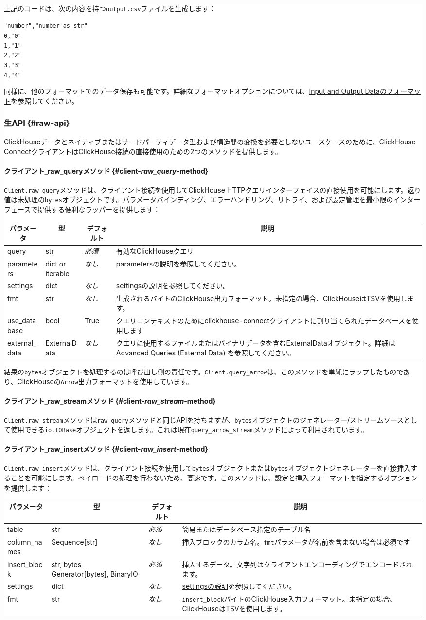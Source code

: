 上記のコードは、次の内容を持つ`output.csv`ファイルを生成します：

```csv
"number","number_as_str"
0,"0"
1,"1"
2,"2"
3,"3"
4,"4"
```

同様に、他のフォーマットでのデータ保存も可能です。詳細なフォーマットオプションについては、[Input and Output Dataのフォーマット](/interfaces/formats)を参照してください。

### 生API {#raw-api}

ClickHouseデータとネイティブまたはサードパーティデータ型および構造間の変換を必要としないユースケースのために、ClickHouse ConnectクライアントはClickHouse接続の直接使用のための2つのメソッドを提供します。

#### クライアント_raw_queryメソッド {#client-_raw_query_-method}

`Client.raw_query`メソッドは、クライアント接続を使用してClickHouse HTTPクエリインターフェイスの直接使用を可能にします。返り値は未処理の`bytes`オブジェクトです。パラメータバインディング、エラーハンドリング、リトライ、および設定管理を最小限のインターフェースで提供する便利なラッパーを提供します：

| パラメータ     | 型                 | デフォルト   | 説明                                                                                                                                                                  |
|---------------|---------------------|--------------|-----------------------------------------------------------------------------------------------------------------------------------------------------------------------|
| query         | str                  | *必須*      | 有効なClickHouseクエリ                                                                                                                                                |
| parameters    | dict or iterable     | *なし*      | [parametersの説明](#parameters-argument)を参照してください。                                                                                                           |
| settings      | dict                 | *なし*      | [settingsの説明](#settings-argument)を参照してください。                                                                                                             |
| fmt           | str                  | *なし*      | 生成されるバイトのClickHouse出力フォーマット。未指定の場合、ClickHouseはTSVを使用します。                                                                              |
| use_database  | bool                 | True         | クエリコンテキストのためにclickhouse-connectクライアントに割り当てられたデータベースを使用します                                                                                         |
| external_data | ExternalData         | *なし*      | クエリに使用するファイルまたはバイナリデータを含むExternalDataオブジェクト。詳細は [Advanced Queries (External Data)](#external-data) を参照してください。  |

結果の`bytes`オブジェクトを処理するのは呼び出し側の責任です。`Client.query_arrow`は、このメソッドを単純にラップしたものであり、ClickHouseの`Arrow`出力フォーマットを使用しています。

#### クライアント_raw_streamメソッド {#client-_raw_stream_-method}

`Client.raw_stream`メソッドは`raw_query`メソッドと同じAPIを持ちますが、`bytes`オブジェクトのジェネレーター/ストリームソースとして使用できる`io.IOBase`オブジェクトを返します。これは現在`query_arrow_stream`メソッドによって利用されています。

#### クライアント_raw_insertメソッド {#client-_raw_insert_-method}

`Client.raw_insert`メソッドは、クライアント接続を使用して`bytes`オブジェクトまたは`bytes`オブジェクトジェネレーターを直接挿入することを可能にします。ペイロードの処理を行わないため、高速です。このメソッドは、設定と挿入フォーマットを指定するオプションを提供します：

| パラメータ    | 型                                       | デフォルト   | 説明                                                                                                       |
|--------------|------------------------------------------|--------------|------------------------------------------------------------------------------------------------------------|
| table        | str                                      | *必須*      | 簡易またはデータベース指定のテーブル名                                                                         |
| column_names | Sequence[str]                           | *なし*      | 挿入ブロックのカラム名。`fmt`パラメータが名前を含まない場合は必須です                                                |
| insert_block | str, bytes, Generator[bytes], BinaryIO  | *必須*      | 挿入するデータ。文字列はクライアントエンコーディングでエンコードされます。                                       |
| settings     | dict                                     | *なし*      | [settingsの説明](#settings-argument)を参照してください。                                                       |
| fmt          | str                                      | *なし*      | `insert_block`バイトのClickHouse入力フォーマット。未指定の場合、ClickHouseはTSVを使用します。                      |
